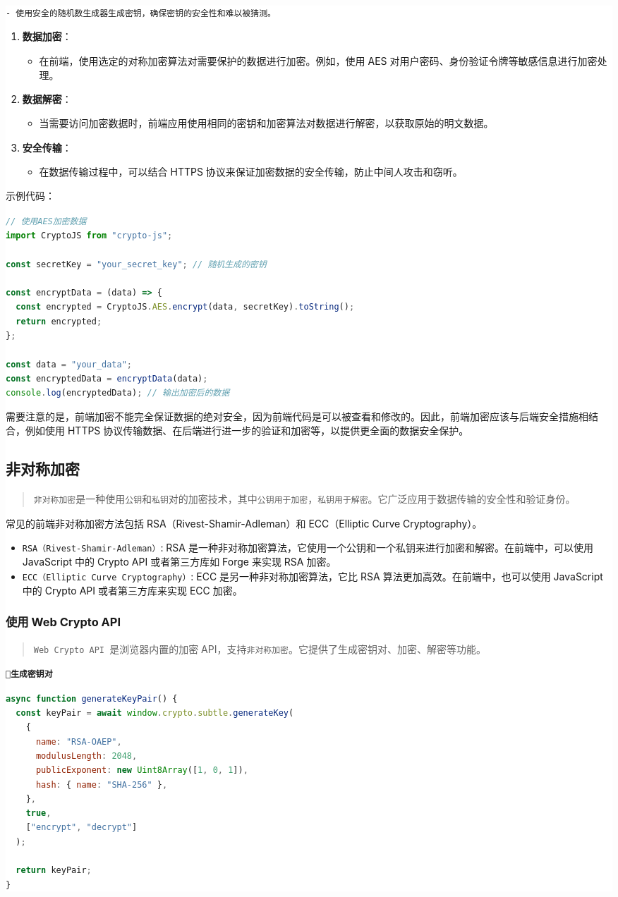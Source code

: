     - 使用安全的随机数生成器生成密钥，确保密钥的安全性和难以被猜测。

1.  **数据加密**：

    - 在前端，使用选定的对称加密算法对需要保护的数据进行加密。例如，使用 AES 对用户密码、身份验证令牌等敏感信息进行加密处理。

1.  **数据解密**：

    - 当需要访问加密数据时，前端应用使用相同的密钥和加密算法对数据进行解密，以获取原始的明文数据。

1.  **安全传输**：

    - 在数据传输过程中，可以结合 HTTPS 协议来保证加密数据的安全传输，防止中间人攻击和窃听。

示例代码：

```javascript
// 使用AES加密数据
import CryptoJS from "crypto-js";

const secretKey = "your_secret_key"; // 随机生成的密钥

const encryptData = (data) => {
  const encrypted = CryptoJS.AES.encrypt(data, secretKey).toString();
  return encrypted;
};

const data = "your_data";
const encryptedData = encryptData(data);
console.log(encryptedData); // 输出加密后的数据
```

需要注意的是，前端加密不能完全保证数据的绝对安全，因为前端代码是可以被查看和修改的。因此，前端加密应该与后端安全措施相结合，例如使用 HTTPS 协议传输数据、在后端进行进一步的验证和加密等，以提供更全面的数据安全保护。

## 非对称加密

> `非对称加密`是一种使用`公钥`和`私钥`对的加密技术，其中`公钥用于加密`，`私钥用于解密`。它广泛应用于数据传输的安全性和验证身份。

常见的前端非对称加密方法包括 RSA（Rivest-Shamir-Adleman）和 ECC（Elliptic Curve Cryptography）。

- `RSA（Rivest-Shamir-Adleman）`: RSA 是一种非对称加密算法，它使用一个公钥和一个私钥来进行加密和解密。在前端中，可以使用 JavaScript 中的 Crypto API 或者第三方库如 Forge 来实现 RSA 加密。
- `ECC（Elliptic Curve Cryptography）`: ECC 是另一种非对称加密算法，它比 RSA 算法更加高效。在前端中，也可以使用 JavaScript 中的 Crypto API 或者第三方库来实现 ECC 加密。

### 使用 Web Crypto API

> `Web Crypto API `是浏览器内置的加密 API，支持`非对称加密`。它提供了生成密钥对、加密、解密等功能。

**`🍺生成密钥对`**

```js
async function generateKeyPair() {
  const keyPair = await window.crypto.subtle.generateKey(
    {
      name: "RSA-OAEP",
      modulusLength: 2048,
      publicExponent: new Uint8Array([1, 0, 1]),
      hash: { name: "SHA-256" },
    },
    true,
    ["encrypt", "decrypt"]
  );

  return keyPair;
}
```
